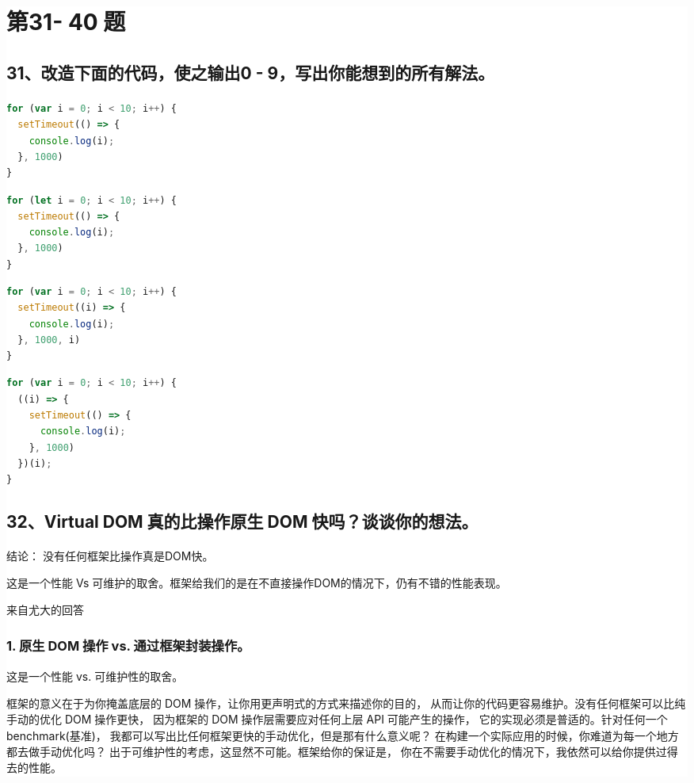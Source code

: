 # 第31- 40 题

## 31、改造下面的代码，使之输出0 - 9，写出你能想到的所有解法。

```javascript
for (var i = 0; i < 10; i++) {
  setTimeout(() => {
    console.log(i);
  }, 1000)
}
```

```javascript
for (let i = 0; i < 10; i++) {
  setTimeout(() => {
    console.log(i);
  }, 1000)
}
```

```javascript
for (var i = 0; i < 10; i++) {
  setTimeout((i) => {
    console.log(i);
  }, 1000, i)
}
```

```javascript
for (var i = 0; i < 10; i++) {
  ((i) => {
    setTimeout(() => {
      console.log(i);
    }, 1000)
  })(i);
}
```

## 32、Virtual DOM 真的比操作原生 DOM 快吗？谈谈你的想法。

结论： 没有任何框架比操作真是DOM快。

这是一个性能 Vs 可维护的取舍。框架给我们的是在不直接操作DOM的情况下，仍有不错的性能表现。

来自尤大的回答

### 1. 原生 DOM 操作 vs. 通过框架封装操作。

这是一个性能 vs. 可维护性的取舍。

框架的意义在于为你掩盖底层的 DOM 操作，让你用更声明式的方式来描述你的目的， 从而让你的代码更容易维护。没有任何框架可以比纯手动的优化 DOM 操作更快， 因为框架的 DOM 操作层需要应对任何上层 API 可能产生的操作，
它的实现必须是普适的。针对任何一个 benchmark(基准)， 我都可以写出比任何框架更快的手动优化，但是那有什么意义呢？ 在构建一个实际应用的时候，你难道为每一个地方都去做手动优化吗？
出于可维护性的考虑，这显然不可能。框架给你的保证是， 你在不需要手动优化的情况下，我依然可以给你提供过得去的性能。
